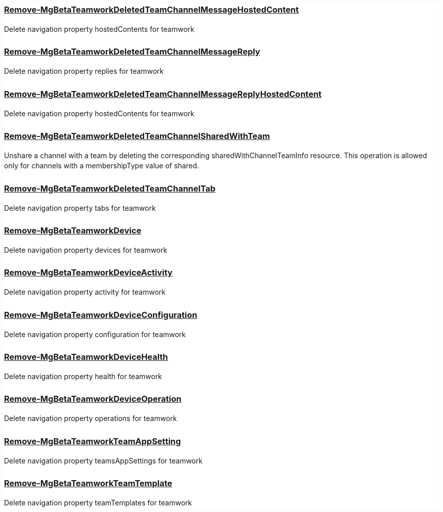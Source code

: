 ### [Remove-MgBetaTeamworkDeletedTeamChannelMessageHostedContent](Remove-MgBetaTeamworkDeletedTeamChannelMessageHostedContent.md)
Delete navigation property hostedContents for teamwork

### [Remove-MgBetaTeamworkDeletedTeamChannelMessageReply](Remove-MgBetaTeamworkDeletedTeamChannelMessageReply.md)
Delete navigation property replies for teamwork

### [Remove-MgBetaTeamworkDeletedTeamChannelMessageReplyHostedContent](Remove-MgBetaTeamworkDeletedTeamChannelMessageReplyHostedContent.md)
Delete navigation property hostedContents for teamwork

### [Remove-MgBetaTeamworkDeletedTeamChannelSharedWithTeam](Remove-MgBetaTeamworkDeletedTeamChannelSharedWithTeam.md)
Unshare a channel with a team by deleting the corresponding sharedWithChannelTeamInfo resource.
This operation is allowed only for channels with a membershipType value of shared.

### [Remove-MgBetaTeamworkDeletedTeamChannelTab](Remove-MgBetaTeamworkDeletedTeamChannelTab.md)
Delete navigation property tabs for teamwork

### [Remove-MgBetaTeamworkDevice](Remove-MgBetaTeamworkDevice.md)
Delete navigation property devices for teamwork

### [Remove-MgBetaTeamworkDeviceActivity](Remove-MgBetaTeamworkDeviceActivity.md)
Delete navigation property activity for teamwork

### [Remove-MgBetaTeamworkDeviceConfiguration](Remove-MgBetaTeamworkDeviceConfiguration.md)
Delete navigation property configuration for teamwork

### [Remove-MgBetaTeamworkDeviceHealth](Remove-MgBetaTeamworkDeviceHealth.md)
Delete navigation property health for teamwork

### [Remove-MgBetaTeamworkDeviceOperation](Remove-MgBetaTeamworkDeviceOperation.md)
Delete navigation property operations for teamwork

### [Remove-MgBetaTeamworkTeamAppSetting](Remove-MgBetaTeamworkTeamAppSetting.md)
Delete navigation property teamsAppSettings for teamwork

### [Remove-MgBetaTeamworkTeamTemplate](Remove-MgBetaTeamworkTeamTemplate.md)
Delete navigation property teamTemplates for teamwork
